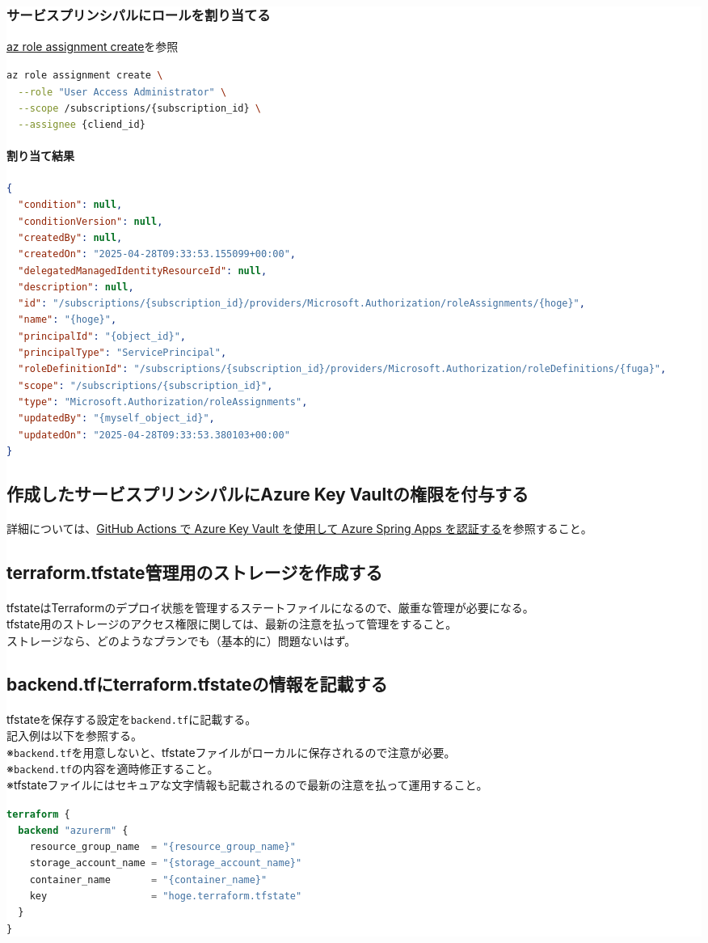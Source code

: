 ### サービスプリンシパルにロールを割り当てる
[az role assignment create](https://learn.microsoft.com/ja-jp/cli/azure/role/assignment?view=azure-cli-latest#az-role-assignment-create)を参照
```bash
az role assignment create \
  --role "User Access Administrator" \
  --scope /subscriptions/{subscription_id} \
  --assignee {cliend_id}
```

#### 割り当て結果
```json
{
  "condition": null,
  "conditionVersion": null,
  "createdBy": null,
  "createdOn": "2025-04-28T09:33:53.155099+00:00",
  "delegatedManagedIdentityResourceId": null,
  "description": null,
  "id": "/subscriptions/{subscription_id}/providers/Microsoft.Authorization/roleAssignments/{hoge}",
  "name": "{hoge}",
  "principalId": "{object_id}",
  "principalType": "ServicePrincipal",
  "roleDefinitionId": "/subscriptions/{subscription_id}/providers/Microsoft.Authorization/roleDefinitions/{fuga}",
  "scope": "/subscriptions/{subscription_id}",
  "type": "Microsoft.Authorization/roleAssignments",
  "updatedBy": "{myself_object_id}",
  "updatedOn": "2025-04-28T09:33:53.380103+00:00"
}
```

## 作成したサービスプリンシパルにAzure Key Vaultの権限を付与する
詳細については、[GitHub Actions で Azure Key Vault を使用して Azure Spring Apps を認証する](https://learn.microsoft.com/ja-jp/azure/spring-apps/basic-standard/github-actions-key-vault)を参照すること。

## terraform.tfstate管理用のストレージを作成する
tfstateはTerraformのデプロイ状態を管理するステートファイルになるので、厳重な管理が必要になる。<br>
tfstate用のストレージのアクセス権限に関しては、最新の注意を払って管理をすること。<br>
ストレージなら、どのようなプランでも（基本的に）問題ないはず。

## backend.tfにterraform.tfstateの情報を記載する
tfstateを保存する設定を`backend.tf`に記載する。<br>
記入例は以下を参照する。<br>
※`backend.tf`を用意しないと、tfstateファイルがローカルに保存されるので注意が必要。<br>
※`backend.tf`の内容を適時修正すること。<br>
※tfstateファイルにはセキュアな文字情報も記載されるので最新の注意を払って運用すること。
```tf
terraform {
  backend "azurerm" {
    resource_group_name  = "{resource_group_name}"
    storage_account_name = "{storage_account_name}"
    container_name       = "{container_name}"
    key                  = "hoge.terraform.tfstate"
  }
}
```
